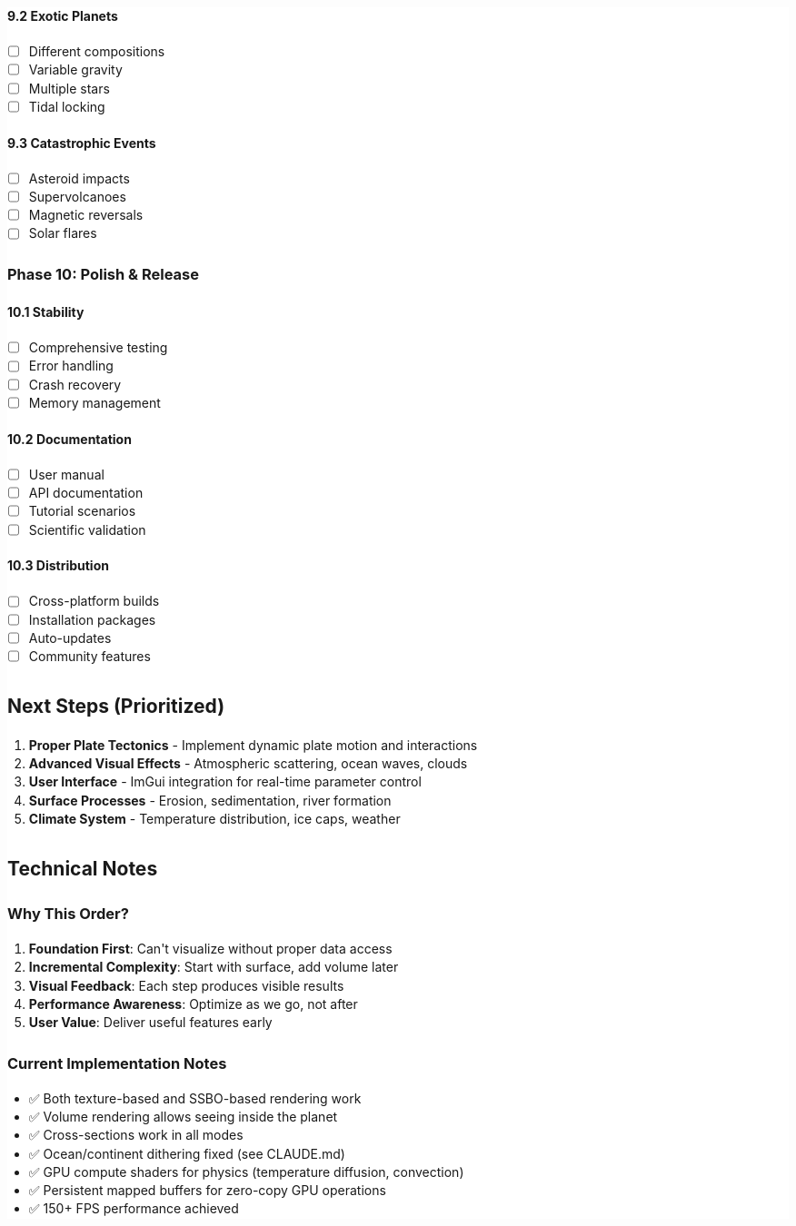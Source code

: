 #### 9.2 Exotic Planets
- [ ] Different compositions
- [ ] Variable gravity
- [ ] Multiple stars
- [ ] Tidal locking

#### 9.3 Catastrophic Events
- [ ] Asteroid impacts
- [ ] Supervolcanoes
- [ ] Magnetic reversals
- [ ] Solar flares

### Phase 10: Polish & Release

#### 10.1 Stability
- [ ] Comprehensive testing
- [ ] Error handling
- [ ] Crash recovery
- [ ] Memory management

#### 10.2 Documentation
- [ ] User manual
- [ ] API documentation
- [ ] Tutorial scenarios
- [ ] Scientific validation

#### 10.3 Distribution
- [ ] Cross-platform builds
- [ ] Installation packages
- [ ] Auto-updates
- [ ] Community features

## Next Steps (Prioritized)

1. **Proper Plate Tectonics** - Implement dynamic plate motion and interactions
2. **Advanced Visual Effects** - Atmospheric scattering, ocean waves, clouds
3. **User Interface** - ImGui integration for real-time parameter control
4. **Surface Processes** - Erosion, sedimentation, river formation
5. **Climate System** - Temperature distribution, ice caps, weather

## Technical Notes

### Why This Order?
1. **Foundation First**: Can't visualize without proper data access
2. **Incremental Complexity**: Start with surface, add volume later
3. **Visual Feedback**: Each step produces visible results
4. **Performance Awareness**: Optimize as we go, not after
5. **User Value**: Deliver useful features early

### Current Implementation Notes
- ✅ Both texture-based and SSBO-based rendering work
- ✅ Volume rendering allows seeing inside the planet
- ✅ Cross-sections work in all modes
- ✅ Ocean/continent dithering fixed (see CLAUDE.md)
- ✅ GPU compute shaders for physics (temperature diffusion, convection)
- ✅ Persistent mapped buffers for zero-copy GPU operations
- ✅ 150+ FPS performance achieved

